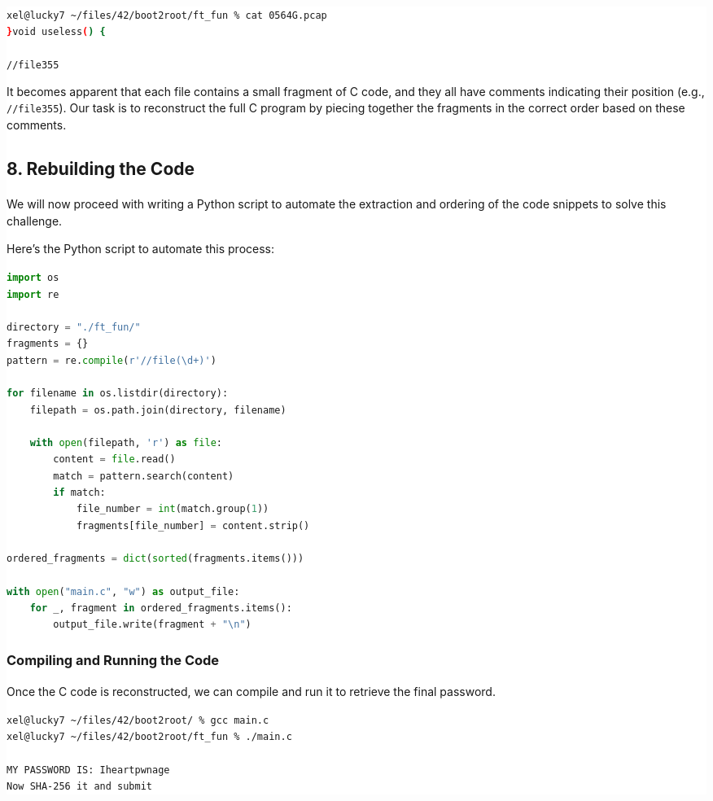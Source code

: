 ```bash
xel@lucky7 ~/files/42/boot2root/ft_fun % cat 0564G.pcap 
}void useless() {

//file355
```

It becomes apparent that each file contains a small fragment of C code, and they all have comments indicating their position (e.g., `//file355`). Our task is to reconstruct the full C program by piecing together the fragments in the correct order based on these comments.

## 8. Rebuilding the Code

We will now proceed with writing a Python script to automate the extraction and ordering of the code snippets to solve this challenge. 

Here’s the Python script to automate this process:

```python
import os
import re

directory = "./ft_fun/"
fragments = {}
pattern = re.compile(r'//file(\d+)')

for filename in os.listdir(directory):
    filepath = os.path.join(directory, filename)
    
    with open(filepath, 'r') as file:
        content = file.read()
        match = pattern.search(content)
        if match:
            file_number = int(match.group(1))
            fragments[file_number] = content.strip()

ordered_fragments = dict(sorted(fragments.items()))

with open("main.c", "w") as output_file:
    for _, fragment in ordered_fragments.items():
        output_file.write(fragment + "\n")
```

### Compiling and Running the Code

Once the C code is reconstructed, we can compile and run it to retrieve the final password.

```bash
xel@lucky7 ~/files/42/boot2root/ % gcc main.c
xel@lucky7 ~/files/42/boot2root/ft_fun % ./main.c

MY PASSWORD IS: Iheartpwnage
Now SHA-256 it and submit
```
